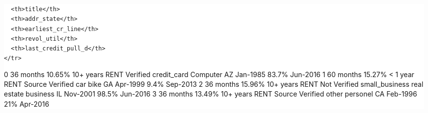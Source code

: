       <th>title</th>
      <th>addr_state</th>
      <th>earliest_cr_line</th>
      <th>revol_util</th>
      <th>last_credit_pull_d</th>
    </tr>
  </thead>
  <tbody>
    <tr>
      <th>0</th>
      <td>36 months</td>
      <td>10.65%</td>
      <td>10+ years</td>
      <td>RENT</td>
      <td>Verified</td>
      <td>credit_card</td>
      <td>Computer</td>
      <td>AZ</td>
      <td>Jan-1985</td>
      <td>83.7%</td>
      <td>Jun-2016</td>
    </tr>
    <tr>
      <th>1</th>
      <td>60 months</td>
      <td>15.27%</td>
      <td>&lt; 1 year</td>
      <td>RENT</td>
      <td>Source Verified</td>
      <td>car</td>
      <td>bike</td>
      <td>GA</td>
      <td>Apr-1999</td>
      <td>9.4%</td>
      <td>Sep-2013</td>
    </tr>
    <tr>
      <th>2</th>
      <td>36 months</td>
      <td>15.96%</td>
      <td>10+ years</td>
      <td>RENT</td>
      <td>Not Verified</td>
      <td>small_business</td>
      <td>real estate business</td>
      <td>IL</td>
      <td>Nov-2001</td>
      <td>98.5%</td>
      <td>Jun-2016</td>
    </tr>
    <tr>
      <th>3</th>
      <td>36 months</td>
      <td>13.49%</td>
      <td>10+ years</td>
      <td>RENT</td>
      <td>Source Verified</td>
      <td>other</td>
      <td>personel</td>
      <td>CA</td>
      <td>Feb-1996</td>
      <td>21%</td>
      <td>Apr-2016</td>
    </tr>